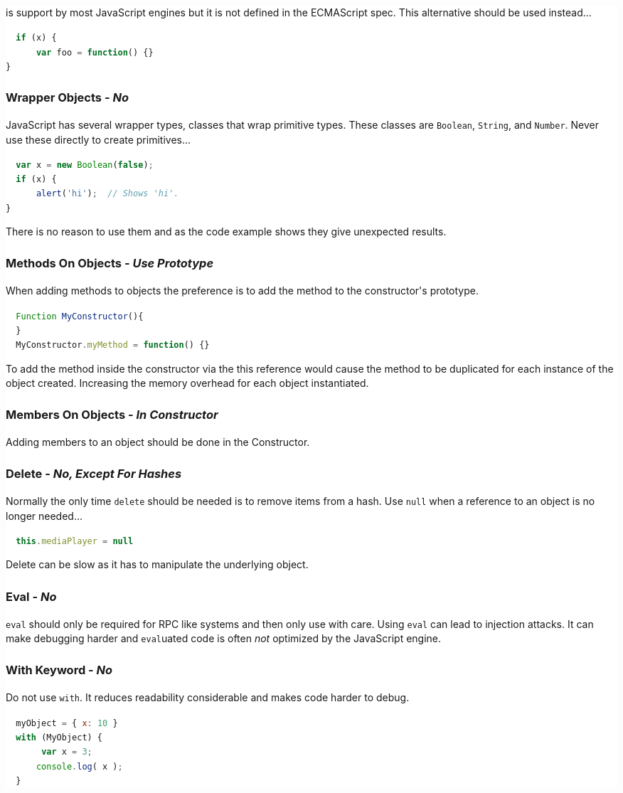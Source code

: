 is support by most JavaScript engines but it is not defined in the ECMAScript spec. This alternative should be used instead...

```js
  if (x) { 
      var foo = function() {} 
}
```

### Wrapper Objects - *No*

JavaScript has several wrapper types, classes that wrap primitive types. These classes are ```Boolean```, ```String```, and ```Number```. Never use these directly to create primitives...

```js
  var x = new Boolean(false);
  if (x) { 
      alert('hi');  // Shows 'hi'. 
}
```
There is no reason to use them and as the code example shows they give unexpected results.

### Methods On Objects - *Use Prototype*

When adding methods to objects the preference is to add the method to the constructor's prototype.

```js
  Function MyConstructor(){
  }
  MyConstructor.myMethod = function() {}
```
To add the method inside the constructor via the this reference would cause the method to be duplicated for each instance of the object created. Increasing the memory overhead for each object instantiated.

### Members On Objects - *In Constructor*
Adding members to an object should be done in the Constructor.

### Delete - *No, Except For Hashes*

Normally the only time ```delete``` should be needed is to remove items from a hash. Use ```null``` when a reference to an object is no longer needed...

```js
  this.mediaPlayer = null
```

Delete can be slow as it has to manipulate the underlying object.

### Eval - *No*

```eval``` should only be required for RPC like systems and then only use with care. Using ```eval``` can lead to injection attacks. It can make debugging harder and ```eval```uated code is often *not* optimized by the JavaScript engine.

### With Keyword - *No*

Do not use ```with```. It reduces readability considerable and makes code harder to debug.

```js
  myObject = { x: 10 }
  with (MyObject) {
       var x = 3;
      console.log( x );
  }
```
